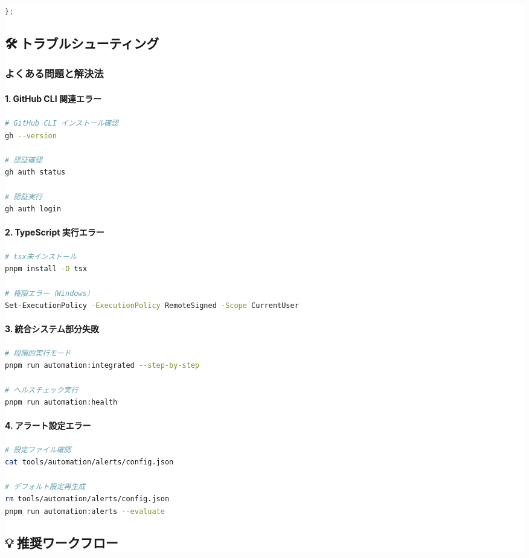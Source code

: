 ```typescript
};
```

## 🛠️ トラブルシューティング

### よくある問題と解決法

#### 1. GitHub CLI 関連エラー

```bash
# GitHub CLI インストール確認
gh --version

# 認証確認
gh auth status

# 認証実行
gh auth login
```

#### 2. TypeScript 実行エラー

```bash
# tsx未インストール
pnpm install -D tsx

# 権限エラー（Windows）
Set-ExecutionPolicy -ExecutionPolicy RemoteSigned -Scope CurrentUser
```

#### 3. 統合システム部分失敗

```bash
# 段階的実行モード
pnpm run automation:integrated --step-by-step

# ヘルスチェック実行
pnpm run automation:health
```

#### 4. アラート設定エラー

```bash
# 設定ファイル確認
cat tools/automation/alerts/config.json

# デフォルト設定再生成
rm tools/automation/alerts/config.json
pnpm run automation:alerts --evaluate
```

## 💡 推奨ワークフロー
